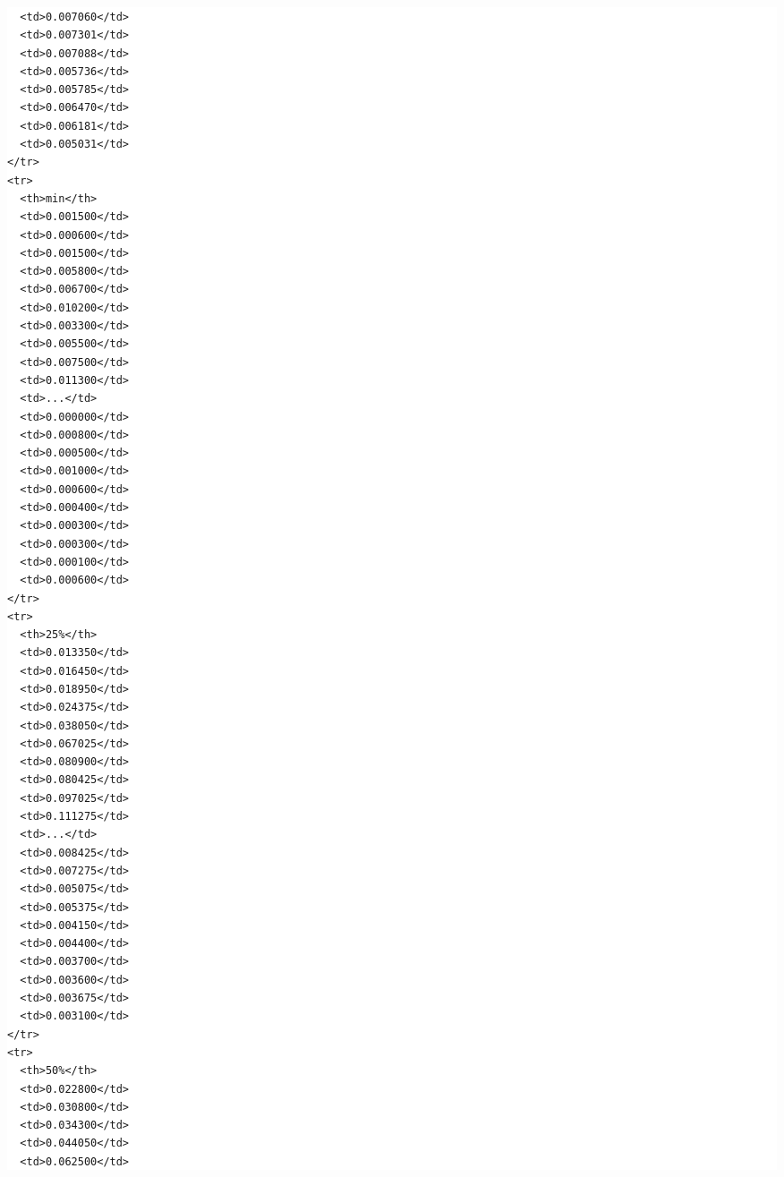       <td>0.007060</td>
      <td>0.007301</td>
      <td>0.007088</td>
      <td>0.005736</td>
      <td>0.005785</td>
      <td>0.006470</td>
      <td>0.006181</td>
      <td>0.005031</td>
    </tr>
    <tr>
      <th>min</th>
      <td>0.001500</td>
      <td>0.000600</td>
      <td>0.001500</td>
      <td>0.005800</td>
      <td>0.006700</td>
      <td>0.010200</td>
      <td>0.003300</td>
      <td>0.005500</td>
      <td>0.007500</td>
      <td>0.011300</td>
      <td>...</td>
      <td>0.000000</td>
      <td>0.000800</td>
      <td>0.000500</td>
      <td>0.001000</td>
      <td>0.000600</td>
      <td>0.000400</td>
      <td>0.000300</td>
      <td>0.000300</td>
      <td>0.000100</td>
      <td>0.000600</td>
    </tr>
    <tr>
      <th>25%</th>
      <td>0.013350</td>
      <td>0.016450</td>
      <td>0.018950</td>
      <td>0.024375</td>
      <td>0.038050</td>
      <td>0.067025</td>
      <td>0.080900</td>
      <td>0.080425</td>
      <td>0.097025</td>
      <td>0.111275</td>
      <td>...</td>
      <td>0.008425</td>
      <td>0.007275</td>
      <td>0.005075</td>
      <td>0.005375</td>
      <td>0.004150</td>
      <td>0.004400</td>
      <td>0.003700</td>
      <td>0.003600</td>
      <td>0.003675</td>
      <td>0.003100</td>
    </tr>
    <tr>
      <th>50%</th>
      <td>0.022800</td>
      <td>0.030800</td>
      <td>0.034300</td>
      <td>0.044050</td>
      <td>0.062500</td>
